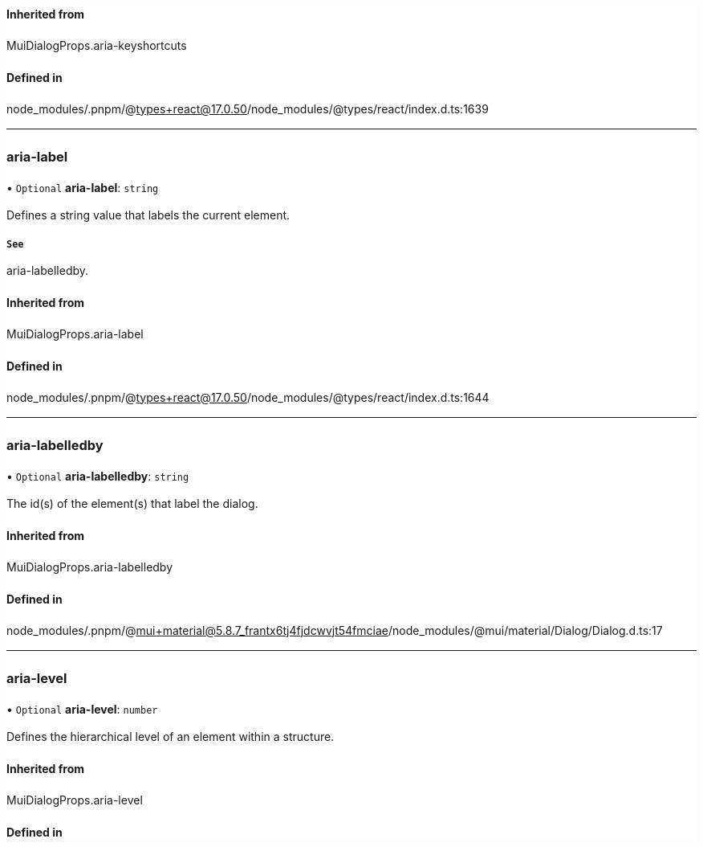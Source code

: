 #### Inherited from

MuiDialogProps.aria-keyshortcuts

#### Defined in

node_modules/.pnpm/@types+react@17.0.50/node_modules/@types/react/index.d.ts:1639

___

### aria-label

• `Optional` **aria-label**: `string`

Defines a string value that labels the current element.

**`See`**

aria-labelledby.

#### Inherited from

MuiDialogProps.aria-label

#### Defined in

node_modules/.pnpm/@types+react@17.0.50/node_modules/@types/react/index.d.ts:1644

___

### aria-labelledby

• `Optional` **aria-labelledby**: `string`

The id(s) of the element(s) that label the dialog.

#### Inherited from

MuiDialogProps.aria-labelledby

#### Defined in

node_modules/.pnpm/@mui+material@5.8.7_frantx6tj4fjdcwvjt54fmciae/node_modules/@mui/material/Dialog/Dialog.d.ts:17

___

### aria-level

• `Optional` **aria-level**: `number`

Defines the hierarchical level of an element within a structure.

#### Inherited from

MuiDialogProps.aria-level

#### Defined in
